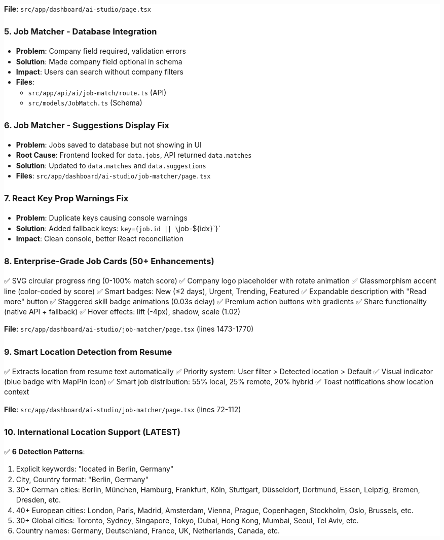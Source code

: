 **File**: `src/app/dashboard/ai-studio/page.tsx`

### **5. Job Matcher - Database Integration**

- **Problem**: Company field required, validation errors
- **Solution**: Made company field optional in schema
- **Impact**: Users can search without company filters
- **Files**:
  - `src/app/api/ai/job-match/route.ts` (API)
  - `src/models/JobMatch.ts` (Schema)

### **6. Job Matcher - Suggestions Display Fix**

- **Problem**: Jobs saved to database but not showing in UI
- **Root Cause**: Frontend looked for `data.jobs`, API returned `data.matches`
- **Solution**: Updated to `data.matches` and `data.suggestions`
- **Files**: `src/app/dashboard/ai-studio/job-matcher/page.tsx`

### **7. React Key Prop Warnings Fix**

- **Problem**: Duplicate keys causing console warnings
- **Solution**: Added fallback keys: `key={job.id || \`job-${idx}\`}`
- **Impact**: Clean console, better React reconciliation

### **8. Enterprise-Grade Job Cards (50+ Enhancements)**

✅ SVG circular progress ring (0-100% match score)
✅ Company logo placeholder with rotate animation
✅ Glassmorphism accent line (color-coded by score)
✅ Smart badges: New (≤2 days), Urgent, Trending, Featured
✅ Expandable description with "Read more" button
✅ Staggered skill badge animations (0.03s delay)
✅ Premium action buttons with gradients
✅ Share functionality (native API + fallback)
✅ Hover effects: lift (-4px), shadow, scale (1.02)

**File**: `src/app/dashboard/ai-studio/job-matcher/page.tsx` (lines 1473-1770)

### **9. Smart Location Detection from Resume**

✅ Extracts location from resume text automatically
✅ Priority system: User filter > Detected location > Default
✅ Visual indicator (blue badge with MapPin icon)
✅ Smart job distribution: 55% local, 25% remote, 20% hybrid
✅ Toast notifications show location context

**File**: `src/app/dashboard/ai-studio/job-matcher/page.tsx` (lines 72-112)

### **10. International Location Support (LATEST)**

✅ **6 Detection Patterns**:

1. Explicit keywords: "located in Berlin, Germany"
2. City, Country format: "Berlin, Germany"
3. 30+ German cities: Berlin, München, Hamburg, Frankfurt, Köln, Stuttgart, Düsseldorf, Dortmund, Essen, Leipzig, Bremen, Dresden, etc.
4. 40+ European cities: London, Paris, Madrid, Amsterdam, Vienna, Prague, Copenhagen, Stockholm, Oslo, Brussels, etc.
5. 30+ Global cities: Toronto, Sydney, Singapore, Tokyo, Dubai, Hong Kong, Mumbai, Seoul, Tel Aviv, etc.
6. Country names: Germany, Deutschland, France, UK, Netherlands, Canada, etc.

